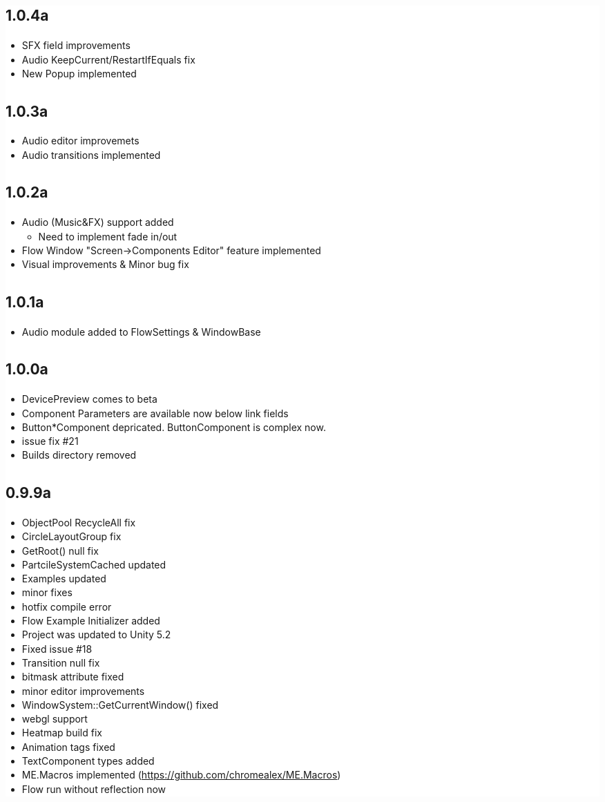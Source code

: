 ## 1.0.4a
- SFX field improvements
- Audio KeepCurrent/RestartIfEquals fix
- New Popup implemented

## 1.0.3a
- Audio editor improvemets
- Audio transitions implemented

## 1.0.2a
- Audio (Music&FX) support added
	- Need to implement fade in/out
- Flow Window "Screen->Components Editor" feature implemented
- Visual improvements & Minor bug fix 

## 1.0.1a
- Audio module added to FlowSettings & WindowBase

## 1.0.0a
- DevicePreview comes to beta
- Component Parameters are available now below link fields
- Button*Component depricated. ButtonComponent is complex now.
- issue fix #21
- Builds directory removed

## 0.9.9a
- ObjectPool RecycleAll fix
- CircleLayoutGroup fix
- GetRoot() null fix
- PartcileSystemCached updated
- Examples updated
- minor fixes
- hotfix compile error
- Flow Example Initializer added
- Project was updated to Unity 5.2
- Fixed issue #18
- Transition null fix
- bitmask attribute fixed
- minor editor improvements
- WindowSystem::GetCurrentWindow() fixed
- webgl support
- Heatmap build fix
- Animation tags fixed
- TextComponent types added
- ME.Macros implemented (https://github.com/chromealex/ME.Macros)
- Flow run without reflection now
